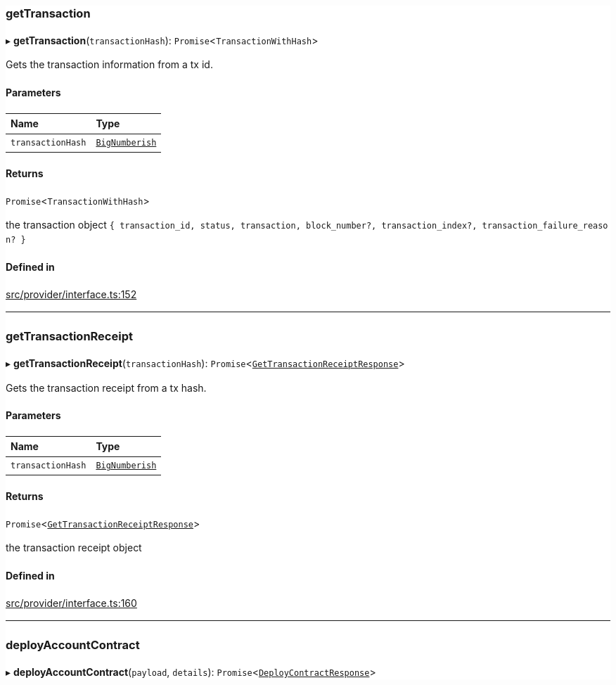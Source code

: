 ### getTransaction

▸ **getTransaction**(`transactionHash`): `Promise`\<`TransactionWithHash`\>

Gets the transaction information from a tx id.

#### Parameters

| Name              | Type                                                  |
| :---------------- | :---------------------------------------------------- |
| `transactionHash` | [`BigNumberish`](../namespaces/types.md#bignumberish) |

#### Returns

`Promise`\<`TransactionWithHash`\>

the transaction object `{ transaction_id, status, transaction, block_number?, transaction_index?, transaction_failure_reason? }`

#### Defined in

[src/provider/interface.ts:152](https://github.com/starknet-io/starknet.js/blob/v6.11.0/src/provider/interface.ts#L152)

---

### getTransactionReceipt

▸ **getTransactionReceipt**(`transactionHash`): `Promise`\<[`GetTransactionReceiptResponse`](../modules.md#gettransactionreceiptresponse)\>

Gets the transaction receipt from a tx hash.

#### Parameters

| Name              | Type                                                  |
| :---------------- | :---------------------------------------------------- |
| `transactionHash` | [`BigNumberish`](../namespaces/types.md#bignumberish) |

#### Returns

`Promise`\<[`GetTransactionReceiptResponse`](../modules.md#gettransactionreceiptresponse)\>

the transaction receipt object

#### Defined in

[src/provider/interface.ts:160](https://github.com/starknet-io/starknet.js/blob/v6.11.0/src/provider/interface.ts#L160)

---

### deployAccountContract

▸ **deployAccountContract**(`payload`, `details`): `Promise`\<[`DeployContractResponse`](../interfaces/types.DeployContractResponse.md)\>
